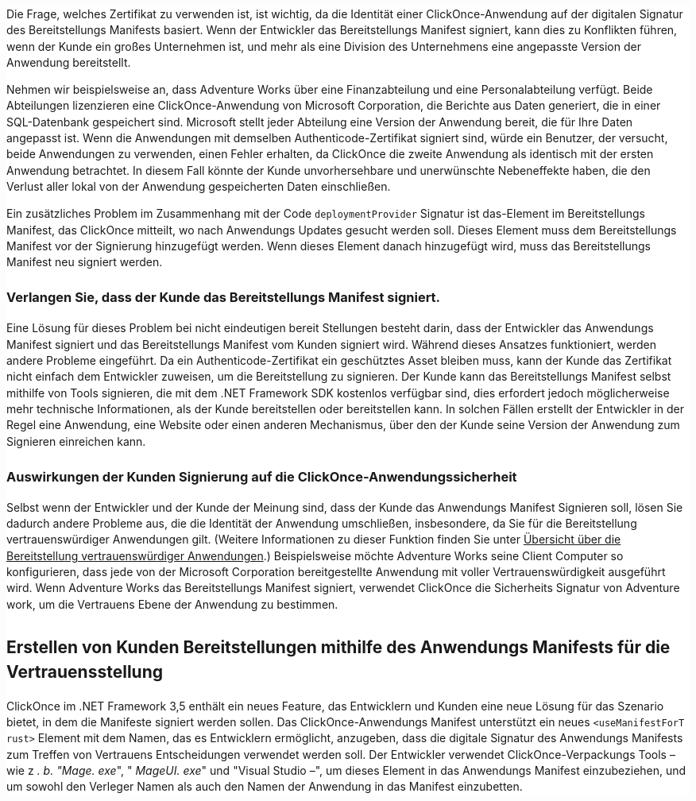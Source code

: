  Die Frage, welches Zertifikat zu verwenden ist, ist wichtig, da die Identität einer ClickOnce-Anwendung auf der digitalen Signatur des Bereitstellungs Manifests basiert. Wenn der Entwickler das Bereitstellungs Manifest signiert, kann dies zu Konflikten führen, wenn der Kunde ein großes Unternehmen ist, und mehr als eine Division des Unternehmens eine angepasste Version der Anwendung bereitstellt.

 Nehmen wir beispielsweise an, dass Adventure Works über eine Finanzabteilung und eine Personalabteilung verfügt. Beide Abteilungen lizenzieren eine ClickOnce-Anwendung von Microsoft Corporation, die Berichte aus Daten generiert, die in einer SQL-Datenbank gespeichert sind. Microsoft stellt jeder Abteilung eine Version der Anwendung bereit, die für Ihre Daten angepasst ist. Wenn die Anwendungen mit demselben Authenticode-Zertifikat signiert sind, würde ein Benutzer, der versucht, beide Anwendungen zu verwenden, einen Fehler erhalten, da ClickOnce die zweite Anwendung als identisch mit der ersten Anwendung betrachtet. In diesem Fall könnte der Kunde unvorhersehbare und unerwünschte Nebeneffekte haben, die den Verlust aller lokal von der Anwendung gespeicherten Daten einschließen.

 Ein zusätzliches Problem im Zusammenhang mit der Code `deploymentProvider` Signatur ist das-Element im Bereitstellungs Manifest, das ClickOnce mitteilt, wo nach Anwendungs Updates gesucht werden soll. Dieses Element muss dem Bereitstellungs Manifest vor der Signierung hinzugefügt werden. Wenn dieses Element danach hinzugefügt wird, muss das Bereitstellungs Manifest neu signiert werden.

### <a name="require-the-customer-to-sign-the-deployment-manifest"></a>Verlangen Sie, dass der Kunde das Bereitstellungs Manifest signiert.
 Eine Lösung für dieses Problem bei nicht eindeutigen bereit Stellungen besteht darin, dass der Entwickler das Anwendungs Manifest signiert und das Bereitstellungs Manifest vom Kunden signiert wird. Während dieses Ansatzes funktioniert, werden andere Probleme eingeführt. Da ein Authenticode-Zertifikat ein geschütztes Asset bleiben muss, kann der Kunde das Zertifikat nicht einfach dem Entwickler zuweisen, um die Bereitstellung zu signieren. Der Kunde kann das Bereitstellungs Manifest selbst mithilfe von Tools signieren, die mit dem .NET Framework SDK kostenlos verfügbar sind, dies erfordert jedoch möglicherweise mehr technische Informationen, als der Kunde bereitstellen oder bereitstellen kann. In solchen Fällen erstellt der Entwickler in der Regel eine Anwendung, eine Website oder einen anderen Mechanismus, über den der Kunde seine Version der Anwendung zum Signieren einreichen kann.

### <a name="the-impact-of-customer-signing-on-clickonce-application-security"></a>Auswirkungen der Kunden Signierung auf die ClickOnce-Anwendungssicherheit
 Selbst wenn der Entwickler und der Kunde der Meinung sind, dass der Kunde das Anwendungs Manifest Signieren soll, lösen Sie dadurch andere Probleme aus, die die Identität der Anwendung umschließen, insbesondere, da Sie für die Bereitstellung vertrauenswürdiger Anwendungen gilt. (Weitere Informationen zu dieser Funktion finden Sie unter [Übersicht über die Bereitstellung vertrauenswürdiger Anwendungen](../deployment/trusted-application-deployment-overview.md).) Beispielsweise möchte Adventure Works seine Client Computer so konfigurieren, dass jede von der Microsoft Corporation bereitgestellte Anwendung mit voller Vertrauenswürdigkeit ausgeführt wird. Wenn Adventure Works das Bereitstellungs Manifest signiert, verwendet ClickOnce die Sicherheits Signatur von Adventure work, um die Vertrauens Ebene der Anwendung zu bestimmen.

## <a name="create-customer-deployments-by-using-application-manifest-for-trust"></a>Erstellen von Kunden Bereitstellungen mithilfe des Anwendungs Manifests für die Vertrauensstellung
 ClickOnce im .NET Framework 3,5 enthält ein neues Feature, das Entwicklern und Kunden eine neue Lösung für das Szenario bietet, in dem die Manifeste signiert werden sollen. Das ClickOnce-Anwendungs Manifest unterstützt ein neues `<useManifestForTrust>` Element mit dem Namen, das es Entwicklern ermöglicht, anzugeben, dass die digitale Signatur des Anwendungs Manifests zum Treffen von Vertrauens Entscheidungen verwendet werden soll. Der Entwickler verwendet ClickOnce-Verpackungs Tools – wie z *. b. "Mage. exe*", " *MageUI. exe*" und "Visual Studio –", um dieses Element in das Anwendungs Manifest einzubeziehen, und um sowohl den Verleger Namen als auch den Namen der Anwendung in das Manifest einzubetten.
